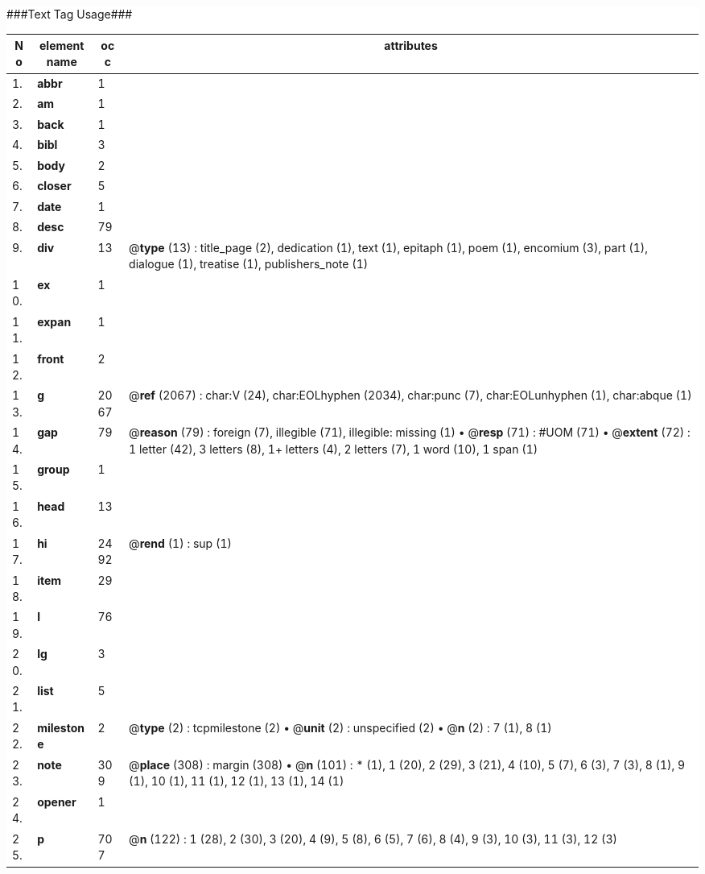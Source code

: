
###Text Tag Usage###

|No|element name|occ|attributes|
|---|---|---|---|
|1.|__abbr__|1||
|2.|__am__|1||
|3.|__back__|1||
|4.|__bibl__|3||
|5.|__body__|2||
|6.|__closer__|5||
|7.|__date__|1||
|8.|__desc__|79||
|9.|__div__|13| @__type__ (13) : title_page (2), dedication (1), text (1), epitaph (1), poem (1), encomium (3), part (1), dialogue (1), treatise (1), publishers_note (1)|
|10.|__ex__|1||
|11.|__expan__|1||
|12.|__front__|2||
|13.|__g__|2067| @__ref__ (2067) : char:V (24), char:EOLhyphen (2034), char:punc (7), char:EOLunhyphen (1), char:abque (1)|
|14.|__gap__|79| @__reason__ (79) : foreign (7), illegible (71), illegible: missing (1)  •  @__resp__ (71) : #UOM (71)  •  @__extent__ (72) : 1 letter (42), 3 letters (8), 1+ letters (4), 2 letters (7), 1 word (10), 1 span (1)|
|15.|__group__|1||
|16.|__head__|13||
|17.|__hi__|2492| @__rend__ (1) : sup (1)|
|18.|__item__|29||
|19.|__l__|76||
|20.|__lg__|3||
|21.|__list__|5||
|22.|__milestone__|2| @__type__ (2) : tcpmilestone (2)  •  @__unit__ (2) : unspecified (2)  •  @__n__ (2) : 7 (1), 8 (1)|
|23.|__note__|309| @__place__ (308) : margin (308)  •  @__n__ (101) : * (1), 1 (20), 2 (29), 3 (21), 4 (10), 5 (7), 6 (3), 7 (3), 8 (1), 9 (1), 10 (1), 11 (1), 12 (1), 13 (1), 14 (1)|
|24.|__opener__|1||
|25.|__p__|707| @__n__ (122) : 1 (28), 2 (30), 3 (20), 4 (9), 5 (8), 6 (5), 7 (6), 8 (4), 9 (3), 10 (3), 11 (3), 12 (3)|